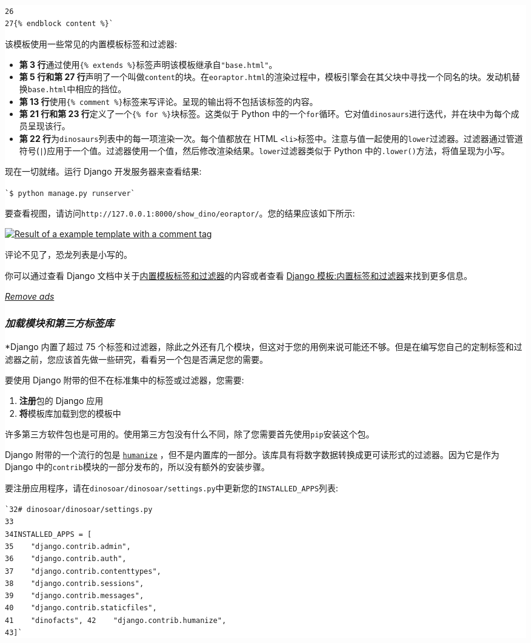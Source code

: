 ```
26
27{% endblock content %}` 
```

该模板使用一些常见的内置模板标签和过滤器:

*   **第 3 行**通过使用`{% extends %}`标签声明该模板继承自`"base.html"`。
*   **第 5 行和第 27 行**声明了一个叫做`content`的块。在`eoraptor.html`的渲染过程中，模板引擎会在其父块中寻找一个同名的块。发动机替换`base.html`中相应的挡位。
*   **第 13 行**使用`{% comment %}`标签来写评论。呈现的输出将不包括该标签的内容。
*   **第 21 行和第 23 行**定义了一个`{% for %}`块标签。这类似于 Python 中的一个`for`循环。它对值`dinosaurs`进行迭代，并在块中为每个成员呈现该行。
*   **第 22 行**为`dinosaurs`列表中的每一项渲染一次。每个值都放在 HTML `<li>`标签中。注意与值一起使用的`lower`过滤器。过滤器通过管道符号(`|`)应用于一个值。过滤器使用一个值，然后修改渲染结果。`lower`过滤器类似于 Python 中的`.lower()`方法，将值呈现为小写。

现在一切就绪。运行 Django 开发服务器来查看结果:

```
`$ python manage.py runserver` 
```

要查看视图，请访问`http://127.0.0.1:8000/show_dino/eoraptor/`。您的结果应该如下所示:

[![Result of a example template with a comment tag](../Images/f6766131e6d89cccf966237bf5be1c4e.png)](https://files.realpython.com/media/eoraptor_update.2ca87da0547d.png)

评论不见了，恐龙列表是小写的。

你可以通过查看 Django 文档中关于[内置模板标签和过滤器](https://docs.djangoproject.com/en/3.2/ref/templates/builtins/)的内容或者查看 [Django 模板:内置标签和过滤器](https://realpython.com/django-templates-tags-filters/)来找到更多信息。

[*Remove ads*](/account/join/)

### *加载模块和第三方标签库*

 *Django 内置了超过 75 个标签和过滤器，除此之外还有几个模块，但这对于您的用例来说可能还不够。但是在编写您自己的定制标签和过滤器之前，您应该首先做一些研究，看看另一个包是否满足您的需要。

要使用 Django 附带的但不在标准集中的标签或过滤器，您需要:

1.  **注册**包的 Django 应用
2.  **将**模板库加载到您的模板中

许多第三方软件包也是可用的。使用第三方包没有什么不同，除了您需要首先使用`pip`安装这个包。

Django 附带的一个流行的包是 [`humanize`](https://docs.djangoproject.com/en/dev/ref/contrib/humanize/) ，但不是内置库的一部分。该库具有将数字数据转换成更可读形式的过滤器。因为它是作为 Django 中的`contrib`模块的一部分发布的，所以没有额外的安装步骤。

要注册应用程序，请在`dinosoar/dinosoar/settings.py`中更新您的`INSTALLED_APPS`列表:

```
`32# dinosoar/dinosoar/settings.py
33
34INSTALLED_APPS = [
35    "django.contrib.admin",
36    "django.contrib.auth",
37    "django.contrib.contenttypes",
38    "django.contrib.sessions",
39    "django.contrib.messages",
40    "django.contrib.staticfiles",
41    "dinofacts", 42    "django.contrib.humanize",
43]` 
```
